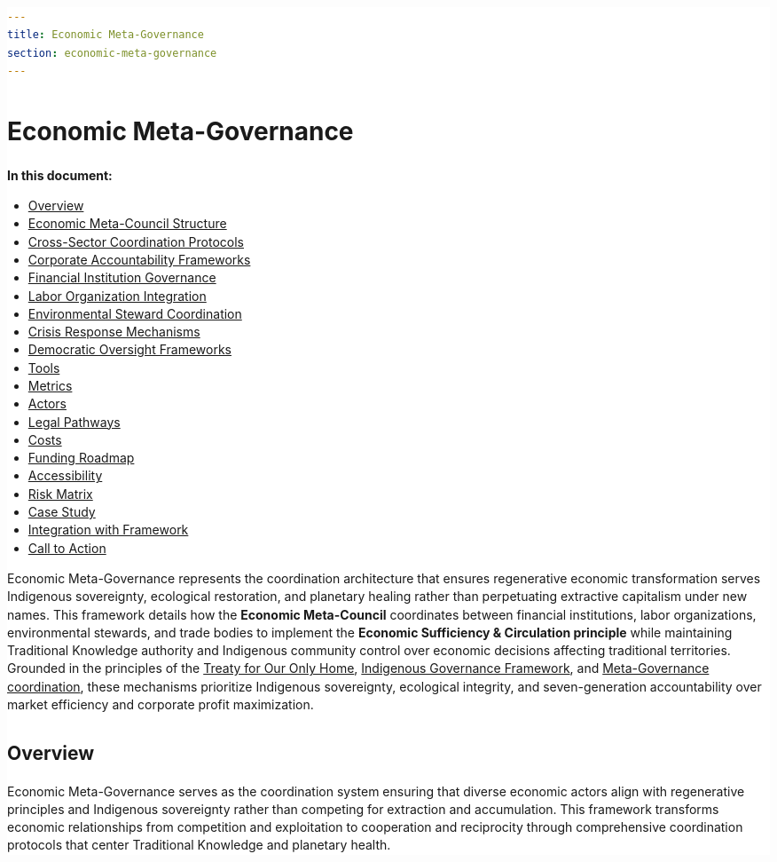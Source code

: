 ```yaml
---
title: Economic Meta-Governance
section: economic-meta-governance
---
```


# Economic Meta-Governance

**In this document:**
* [Overview](#overview)
* [Economic Meta-Council Structure](#economic-meta-council-structure)
* [Cross-Sector Coordination Protocols](#cross-sector-coordination-protocols)
* [Corporate Accountability Frameworks](#corporate-accountability-frameworks)
* [Financial Institution Governance](#financial-institution-governance)
* [Labor Organization Integration](#labor-organization-integration)
* [Environmental Steward Coordination](#environmental-steward-coordination)
* [Crisis Response Mechanisms](#crisis-response-mechanisms)
* [Democratic Oversight Frameworks](#democratic-oversight-frameworks)
* [Tools](#tools)
* [Metrics](#metrics)
* [Actors](#actors)
* [Legal Pathways](#legal-pathways)
* [Costs](#costs)
* [Funding Roadmap](#funding-roadmap)
* [Accessibility](#accessibility)
* [Risk Matrix](#risk-matrix)
* [Case Study](#case-study)
* [Integration with Framework](#integration-with-framework)
* [Call to Action](#call-to-action)

Economic Meta-Governance represents the coordination architecture that ensures regenerative economic transformation serves Indigenous sovereignty, ecological restoration, and planetary healing rather than perpetuating extractive capitalism under new names. This framework details how the **Economic Meta-Council** coordinates between financial institutions, labor organizations, environmental stewards, and trade bodies to implement the **Economic Sufficiency & Circulation principle** while maintaining Traditional Knowledge authority and Indigenous community control over economic decisions affecting traditional territories. Grounded in the principles of the [Treaty for Our Only Home](/frameworks/treaty-for-our-only-home), [Indigenous Governance Framework](/frameworks/indigenous-governance-and-traditional-knowledge), and [Meta-Governance coordination](/frameworks/meta-governance), these mechanisms prioritize Indigenous sovereignty, ecological integrity, and seven-generation accountability over market efficiency and corporate profit maximization.

## <a id="overview"></a>Overview

Economic Meta-Governance serves as the coordination system ensuring that diverse economic actors align with regenerative principles and Indigenous sovereignty rather than competing for extraction and accumulation. This framework transforms economic relationships from competition and exploitation to cooperation and reciprocity through comprehensive coordination protocols that center Traditional Knowledge and planetary health.
